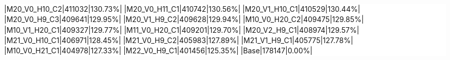 |M20_V0_H10_C2|411032|130.73%|
|M20_V0_H11_C1|410742|130.56%|
|M20_V1_H10_C1|410529|130.44%|
|M20_V0_H9_C3|409641|129.95%|
|M20_V1_H9_C2|409628|129.94%|
|M10_V0_H20_C2|409475|129.85%|
|M10_V1_H20_C1|409327|129.77%|
|M11_V0_H20_C1|409201|129.70%|
|M20_V2_H9_C1|408974|129.57%|
|M21_V0_H10_C1|406971|128.45%|
|M21_V0_H9_C2|405983|127.89%|
|M21_V1_H9_C1|405775|127.78%|
|M10_V0_H21_C1|404978|127.33%|
|M22_V0_H9_C1|401456|125.35%|
|Base|178147|0.00%|
